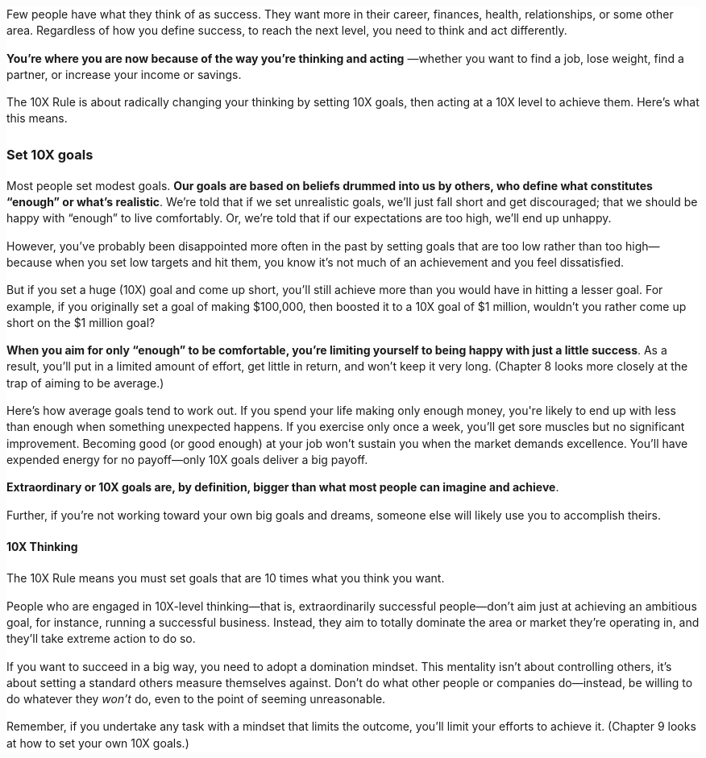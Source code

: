 Few people have what they think of as success. They want more in their career, finances, health, relationships, or some other area. Regardless of how you define success, to reach the next level, you need to think and act differently.

**You’re where you are now because of the way you’re thinking and acting** —whether you want to find a job, lose weight, find a partner, or increase your income or savings.

The 10X Rule is about radically changing your thinking by setting 10X goals, then acting at a 10X level to achieve them. Here’s what this means.

### Set 10X goals

Most people set modest goals. **Our goals are based on beliefs drummed into us by others, who define what constitutes “enough” or what’s realistic**. We’re told that if we set unrealistic goals, we’ll just fall short and get discouraged; that we should be happy with “enough” to live comfortably. Or, we’re told that if our expectations are too high, we’ll end up unhappy.

However, you’ve probably been disappointed more often in the past by setting goals that are too low rather than too high—because when you set low targets and hit them, you know it’s not much of an achievement and you feel dissatisfied.

But if you set a huge (10X) goal and come up short, you’ll still achieve more than you would have in hitting a lesser goal. For example, if you originally set a goal of making $100,000, then boosted it to a 10X goal of $1 million, wouldn’t you rather come up short on the $1 million goal?

**When you aim for only “enough” to be comfortable, you’re limiting yourself to being happy with just a little success**. As a result, you’ll put in a limited amount of effort, get little in return, and won’t keep it very long. (Chapter 8 looks more closely at the trap of aiming to be average.)

Here’s how average goals tend to work out. If you spend your life making only enough money, you're likely to end up with less than enough when something unexpected happens. If you exercise only once a week, you’ll get sore muscles but no significant improvement. Becoming good (or good enough) at your job won’t sustain you when the market demands excellence. You’ll have expended energy for no payoff—only 10X goals deliver a big payoff.

**Extraordinary or 10X goals are, by definition, bigger than what most people can imagine and achieve**.

Further, if you’re not working toward your own big goals and dreams, someone else will likely use you to accomplish theirs.

#### 10X Thinking

The 10X Rule means you must set goals that are 10 times what you think you want.

People who are engaged in 10X-level thinking—that is, extraordinarily successful people—don’t aim just at achieving an ambitious goal, for instance, running a successful business. Instead, they aim to totally dominate the area or market they’re operating in, and they’ll take extreme action to do so.

If you want to succeed in a big way, you need to adopt a domination mindset. This mentality isn’t about controlling others, it’s about setting a standard others measure themselves against. Don’t do what other people or companies do—instead, be willing to do whatever they _won’t_ do, even to the point of seeming unreasonable.

Remember, if you undertake any task with a mindset that limits the outcome, you’ll limit your efforts to achieve it. (Chapter 9 looks at how to set your own 10X goals.)
